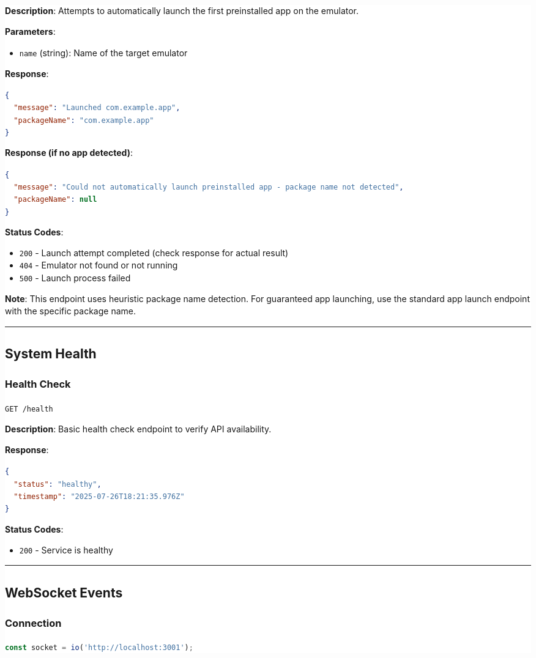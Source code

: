 **Description**: Attempts to automatically launch the first preinstalled app on the emulator.

**Parameters**:
- `name` (string): Name of the target emulator

**Response**:
```json
{
  "message": "Launched com.example.app",
  "packageName": "com.example.app"
}
```

**Response (if no app detected)**:
```json
{
  "message": "Could not automatically launch preinstalled app - package name not detected",
  "packageName": null
}
```

**Status Codes**:
- `200` - Launch attempt completed (check response for actual result)
- `404` - Emulator not found or not running
- `500` - Launch process failed

**Note**: This endpoint uses heuristic package name detection. For guaranteed app launching, use the standard app launch endpoint with the specific package name.

---

## System Health

### Health Check
```http
GET /health
```

**Description**: Basic health check endpoint to verify API availability.

**Response**:
```json
{
  "status": "healthy",
  "timestamp": "2025-07-26T18:21:35.976Z"
}
```

**Status Codes**:
- `200` - Service is healthy

---

## WebSocket Events

### Connection
```javascript
const socket = io('http://localhost:3001');
```
